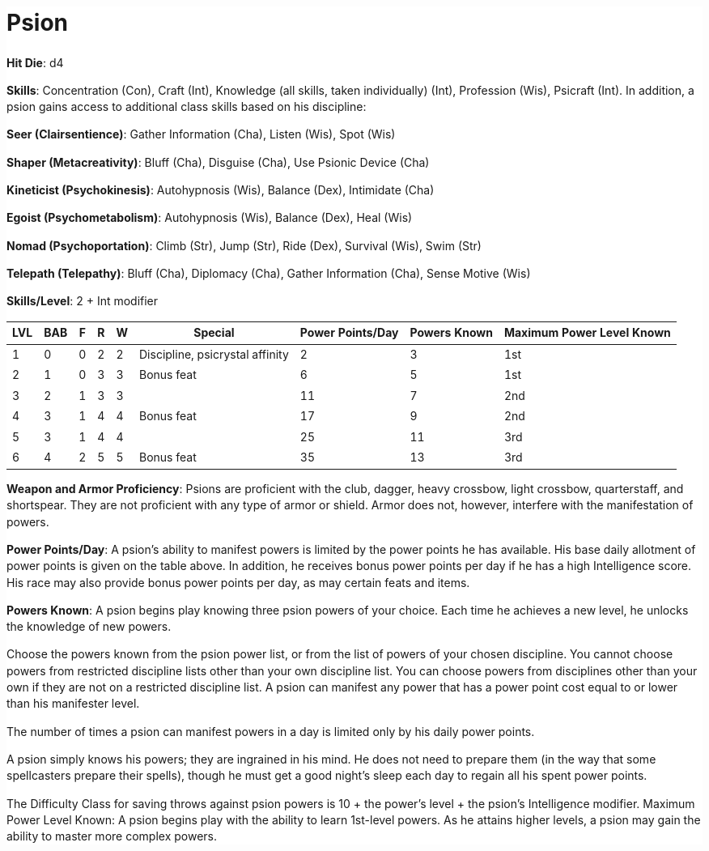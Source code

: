 # Psion

**Hit Die**: d4

**Skills**: Concentration (Con), Craft (Int), Knowledge (all skills, taken individually) (Int), Profession (Wis), Psicraft (Int). In addition, a psion gains access to additional class skills based on his discipline:

**Seer (Clairsentience)**: Gather Information (Cha), Listen (Wis), Spot (Wis)

**Shaper (Metacreativity)**: Bluff (Cha), Disguise (Cha), Use Psionic Device (Cha)

**Kineticist (Psychokinesis)**: Autohypnosis (Wis), Balance (Dex), Intimidate (Cha)

**Egoist (Psychometabolism)**: Autohypnosis (Wis), Balance (Dex), Heal (Wis)

**Nomad (Psychoportation)**: Climb (Str), Jump (Str), Ride (Dex), Survival (Wis), Swim (Str)

**Telepath (Telepathy)**: Bluff (Cha), Diplomacy (Cha), Gather Information (Cha), Sense Motive (Wis)

**Skills/Level**: 2 + Int modifier

LVL | BAB | F | R | W | Special | Power Points/Day | Powers Known | Maximum Power Level Known
--- | --- | - | - | - | ------- | ---------------- | ------------ | -------------------------
1   | 0   | 0 | 2 | 2 | Discipline, psicrystal affinity | 2 | 3 			  | 1st 
2   | 1   | 0 | 3 | 3 | Bonus feat			   | 6 | 5			  | 1st
3   | 2   | 1 | 3 | 3 | 					   | 11| 7			  | 2nd
4   | 3   | 1 | 4 | 4 | Bonus feat			   | 17| 9			  | 2nd
5   | 3   | 1 | 4 | 4 | 					   | 25| 11			  | 3rd
6   | 4   | 2 | 5 | 5 | Bonus feat			   | 35| 13			  | 3rd

**Weapon and Armor Proficiency**: Psions are proficient with the club, dagger, heavy crossbow, light crossbow, quarterstaff, and shortspear. They are not proficient with any type of armor or shield. Armor does not, however, interfere with the manifestation of powers.

**Power Points/Day**: A psion’s ability to manifest powers is limited by the power points he has available. His base daily allotment of power points is given on the table above. In addition, he receives bonus power points per day if he has a high Intelligence score. His race may also provide bonus power points per day, as may certain feats and items.

**Powers Known**: A psion begins play knowing three psion powers of your choice. Each time he achieves a new level, he unlocks the knowledge of new powers.

Choose the powers known from the psion power list, or from the list of powers of your chosen discipline. You cannot choose powers from restricted discipline lists other than your own discipline list. You can choose powers from disciplines other than your own if they are not on a restricted discipline list. A psion can manifest any power that has a power point cost equal to or lower than his manifester level.

The number of times a psion can manifest powers in a day is limited only by his daily power points.

A psion simply knows his powers; they are ingrained in his mind. He does not need to prepare them (in the way that some spellcasters prepare their spells), though he must get a good night’s sleep each day to regain all his spent power points.

The Difficulty Class for saving throws against psion powers is 10 + the power’s level + the psion’s Intelligence modifier. Maximum Power Level Known: A psion begins play with the ability to learn 1st-level powers. As he attains higher levels, a psion may gain the ability to master more complex powers.
